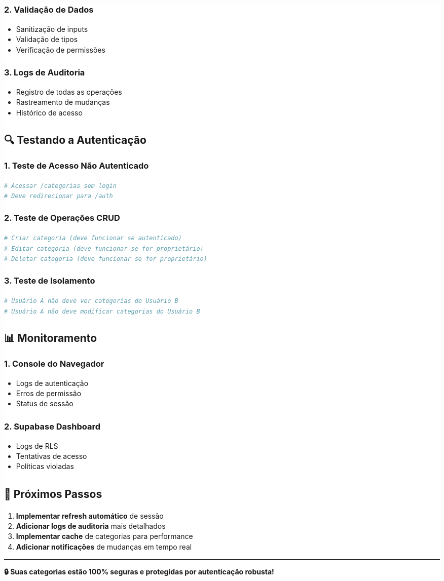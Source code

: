 ### **2. Validação de Dados**
- Sanitização de inputs
- Validação de tipos
- Verificação de permissões

### **3. Logs de Auditoria**
- Registro de todas as operações
- Rastreamento de mudanças
- Histórico de acesso

## 🔍 Testando a Autenticação

### **1. Teste de Acesso Não Autenticado**
```bash
# Acessar /categorias sem login
# Deve redirecionar para /auth
```

### **2. Teste de Operações CRUD**
```bash
# Criar categoria (deve funcionar se autenticado)
# Editar categoria (deve funcionar se for proprietário)
# Deletar categoria (deve funcionar se for proprietário)
```

### **3. Teste de Isolamento**
```bash
# Usuário A não deve ver categorias do Usuário B
# Usuário A não deve modificar categorias do Usuário B
```

## 📊 Monitoramento

### **1. Console do Navegador**
- Logs de autenticação
- Erros de permissão
- Status de sessão

### **2. Supabase Dashboard**
- Logs de RLS
- Tentativas de acesso
- Políticas violadas

## 🎯 Próximos Passos

1. **Implementar refresh automático** de sessão
2. **Adicionar logs de auditoria** mais detalhados
3. **Implementar cache** de categorias para performance
4. **Adicionar notificações** de mudanças em tempo real

---

**🔒 Suas categorias estão 100% seguras e protegidas por autenticação robusta!**
